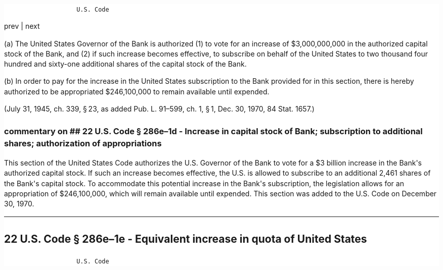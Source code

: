 




                        U.S. Code 




prev | next





(a)
 The United States Governor of the Bank is authorized (1) to vote for an increase of $3,000,000,000 in the authorized capital stock of the Bank, and (2) if such increase becomes effective, to subscribe on behalf of the United States to two thousand four hundred and sixty-one additional shares of the capital stock of the Bank.

(b)
 In order to pay for the increase in the United States subscription to the Bank provided for in this section, there is hereby authorized to be appropriated $246,100,000 to remain available until expended.

(July 31, 1945, ch. 339, § 23, as added Pub. L. 91–599, ch. 1, § 1, Dec. 30, 1970, 84 Stat. 1657.)












### commentary on ##  22 U.S. Code § 286e–1d -  Increase in capital stock of Bank; subscription to additional shares; authorization of appropriations 


This section of the United States Code authorizes the U.S. Governor of the Bank to vote for a $3 billion increase in the Bank's authorized capital stock. If such an increase becomes effective, the U.S. is allowed to subscribe to an additional 2,461 shares of the Bank's capital stock. To accommodate this potential increase in the Bank's subscription, the legislation allows for an appropriation of $246,100,000, which will remain available until expended. This section was added to the U.S. Code on December 30, 1970.


---

##  22 U.S. Code § 286e–1e -  Equivalent increase in quota of United States 







                        U.S. Code 


